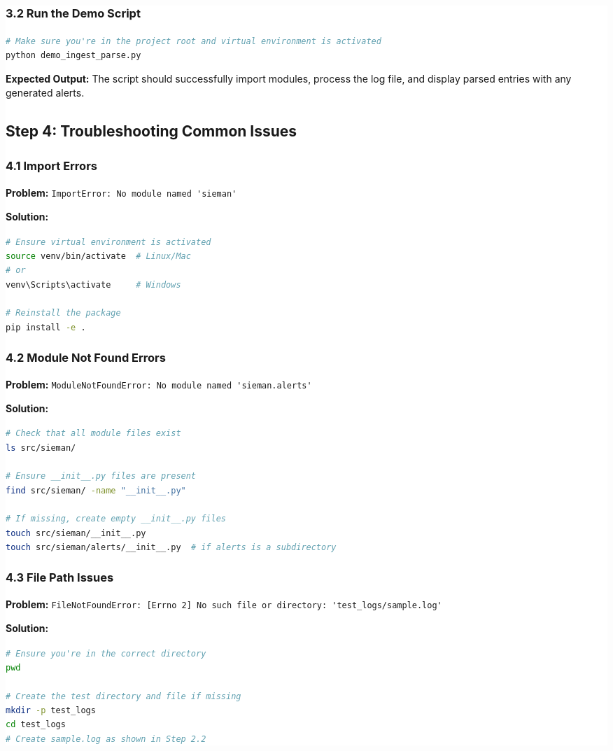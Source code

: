### 3.2 Run the Demo Script

```bash
# Make sure you're in the project root and virtual environment is activated
python demo_ingest_parse.py
```

**Expected Output:** The script should successfully import modules, process the log file, and display parsed entries with any generated alerts.

## Step 4: Troubleshooting Common Issues

### 4.1 Import Errors

**Problem:** `ImportError: No module named 'sieman'`

**Solution:**
```bash
# Ensure virtual environment is activated
source venv/bin/activate  # Linux/Mac
# or
venv\Scripts\activate     # Windows

# Reinstall the package
pip install -e .
```

### 4.2 Module Not Found Errors

**Problem:** `ModuleNotFoundError: No module named 'sieman.alerts'`

**Solution:**
```bash
# Check that all module files exist
ls src/sieman/

# Ensure __init__.py files are present
find src/sieman/ -name "__init__.py"

# If missing, create empty __init__.py files
touch src/sieman/__init__.py
touch src/sieman/alerts/__init__.py  # if alerts is a subdirectory
```

### 4.3 File Path Issues

**Problem:** `FileNotFoundError: [Errno 2] No such file or directory: 'test_logs/sample.log'`

**Solution:**
```bash
# Ensure you're in the correct directory
pwd

# Create the test directory and file if missing
mkdir -p test_logs
cd test_logs
# Create sample.log as shown in Step 2.2
```
